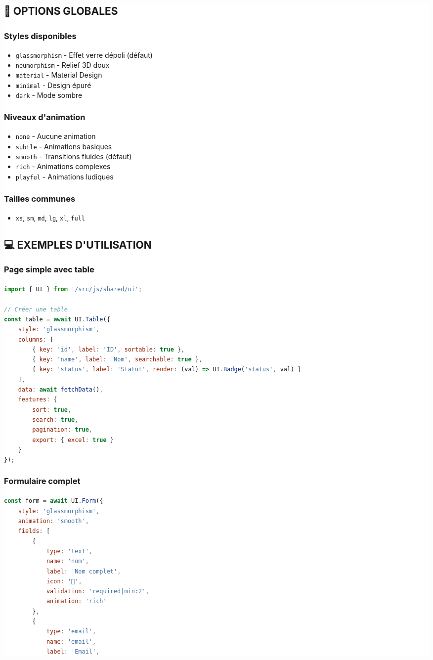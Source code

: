 ## 🎨 OPTIONS GLOBALES

### Styles disponibles
- `glassmorphism` - Effet verre dépoli (défaut)
- `neumorphism` - Relief 3D doux
- `material` - Material Design
- `minimal` - Design épuré
- `dark` - Mode sombre

### Niveaux d'animation
- `none` - Aucune animation
- `subtle` - Animations basiques
- `smooth` - Transitions fluides (défaut)
- `rich` - Animations complexes
- `playful` - Animations ludiques

### Tailles communes
- `xs`, `sm`, `md`, `lg`, `xl`, `full`

## 💻 EXEMPLES D'UTILISATION

### Page simple avec table
```javascript
import { UI } from '/src/js/shared/ui';

// Créer une table
const table = await UI.Table({
    style: 'glassmorphism',
    columns: [
        { key: 'id', label: 'ID', sortable: true },
        { key: 'name', label: 'Nom', searchable: true },
        { key: 'status', label: 'Statut', render: (val) => UI.Badge('status', val) }
    ],
    data: await fetchData(),
    features: {
        sort: true,
        search: true,
        pagination: true,
        export: { excel: true }
    }
});
```

### Formulaire complet
```javascript
const form = await UI.Form({
    style: 'glassmorphism',
    animation: 'smooth',
    fields: [
        {
            type: 'text',
            name: 'nom',
            label: 'Nom complet',
            icon: '👤',
            validation: 'required|min:2',
            animation: 'rich'
        },
        {
            type: 'email',
            name: 'email',
            label: 'Email',
```